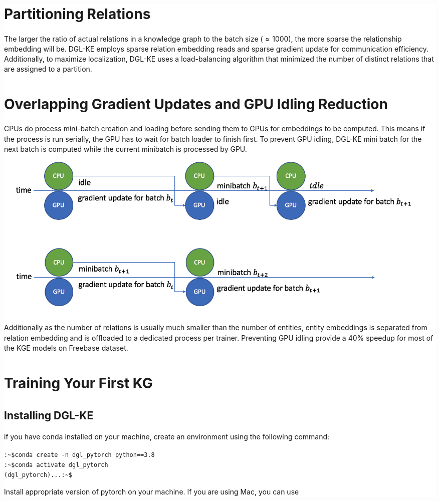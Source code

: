 
# Partitioning Relations
The larger the ratio of actual relations in a knowledge graph to the batch size ($\approx 1000$), the more sparse the relationship embedding will be. DGL-KE employs sparse relation embedding reads and sparse gradient update for communication efficiency. 
Additionally, to maximize localization, DGL-KE uses a load-balancing algorithm that minimized the number of distinct relations that are assigned to a partition.


# Overlapping Gradient Updates and GPU Idling Reduction
CPUs do process mini-batch creation and loading before sending them to GPUs for embeddings to be computed. This means if the process is run serially, the GPU has to wait for batch loader to finish first. To prevent GPU idling, DGL-KE mini batch for the next batch is computed while the current minibatch is processed by GPU. 

![](images/07-idling.png)

Additionally as the number of relations is usually much smaller than the number of entities, entity embeddings is separated from relation embedding and is offloaded to a dedicated process per trainer. 
Preventing GPU idling provide a 40% speedup for most of the KGE models on Freebase dataset.

# Training Your First KG
## Installing DGL-KE
if you have conda installed on your machine, create an environment using the following command:

```shell
:~$conda create -n dgl_pytorch python==3.8
:~$conda activate dgl_pytorch 
(dgl_pytorch)...:~$
```
Install appropriate version of pytorch on your machine. If you are using Mac, you can use 
